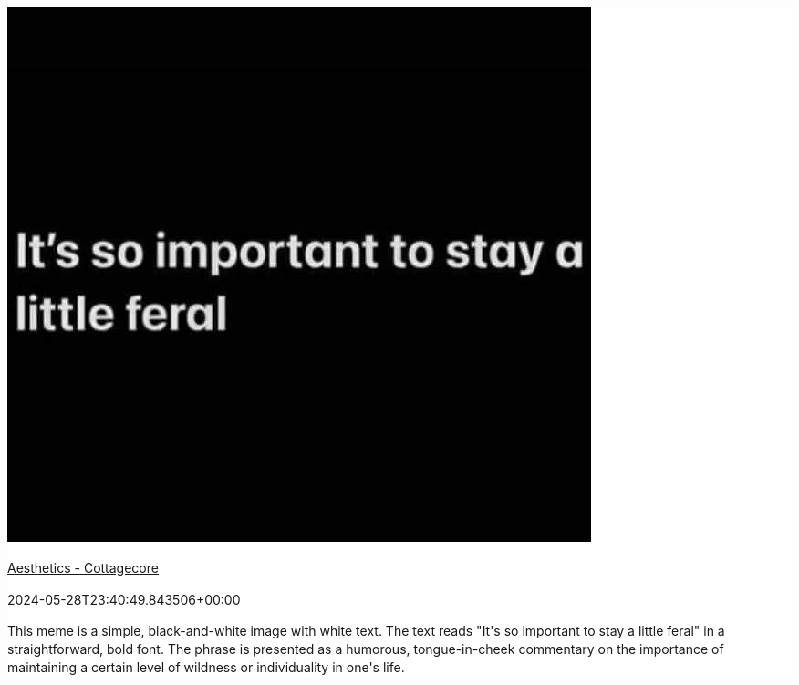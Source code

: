 <div markdown="0"><div class="card mb-4" data-category="Aesthetics - Cottagecore" data-pubdate="2024-05-28T23:40:49.843506+00:00">  <a href="445502502_122111728004317816_7494088020329371725_n.jpg.html"><img class="card-img-top" loading="lazy" src="445502502_122111728004317816_7494088020329371725_n.jpg" alt="This meme is a simple, black-and-white image with white text. The text reads &quot;It&#x27;s so important to stay a little feral&quot; in a straightforward, bold font. The phrase is presented as a humorous, tongue-in-cheek commentary on the importance of maintaining a certain level of wildness or individuality in one&#x27;s life." /></a>  <div class="card-body"><p><a href="memes/Aesthetics - Cottagecore/index.html">Aesthetics - Cottagecore</a></p>
    <p class="card-text text-muted small firstseen">2024-05-28T23:40:49.843506+00:00</p>    <p class="card-text text-muted small llama-output">This meme is a simple, black-and-white image with white text. The text reads &quot;It&#x27;s so important to stay a little feral&quot; in a straightforward, bold font. The phrase is presented as a humorous, tongue-in-cheek commentary on the importance of maintaining a certain level of wildness or individuality in one&#x27;s life.</p>  </div></div>
